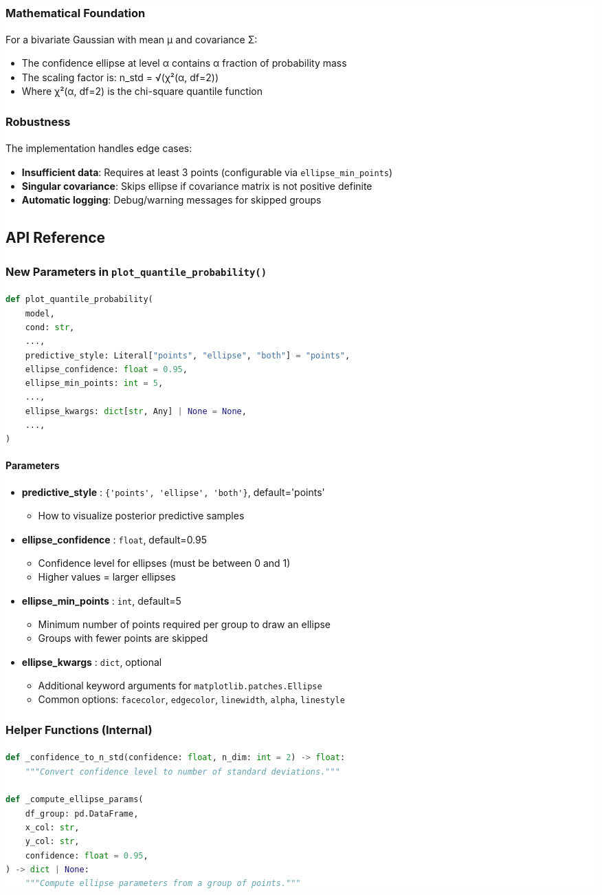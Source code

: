 ### Mathematical Foundation

For a bivariate Gaussian with mean μ and covariance Σ:
- The confidence ellipse at level α contains α fraction of probability mass
- The scaling factor is: n_std = √(χ²(α, df=2))
- Where χ²(α, df=2) is the chi-square quantile function

### Robustness

The implementation handles edge cases:
- **Insufficient data**: Requires at least 3 points (configurable via `ellipse_min_points`)
- **Singular covariance**: Skips ellipse if covariance matrix is not positive definite
- **Automatic logging**: Debug/warning messages for skipped groups

## API Reference

### New Parameters in `plot_quantile_probability()`

```python
def plot_quantile_probability(
    model,
    cond: str,
    ...,
    predictive_style: Literal["points", "ellipse", "both"] = "points",
    ellipse_confidence: float = 0.95,
    ellipse_min_points: int = 5,
    ...,
    ellipse_kwargs: dict[str, Any] | None = None,
    ...,
)
```

#### Parameters

- **predictive_style** : `{'points', 'ellipse', 'both'}`, default='points'
  - How to visualize posterior predictive samples

- **ellipse_confidence** : `float`, default=0.95
  - Confidence level for ellipses (must be between 0 and 1)
  - Higher values = larger ellipses

- **ellipse_min_points** : `int`, default=5
  - Minimum number of points required per group to draw an ellipse
  - Groups with fewer points are skipped

- **ellipse_kwargs** : `dict`, optional
  - Additional keyword arguments for `matplotlib.patches.Ellipse`
  - Common options: `facecolor`, `edgecolor`, `linewidth`, `alpha`, `linestyle`

### Helper Functions (Internal)

```python
def _confidence_to_n_std(confidence: float, n_dim: int = 2) -> float:
    """Convert confidence level to number of standard deviations."""

def _compute_ellipse_params(
    df_group: pd.DataFrame,
    x_col: str,
    y_col: str,
    confidence: float = 0.95,
) -> dict | None:
    """Compute ellipse parameters from a group of points."""
```
